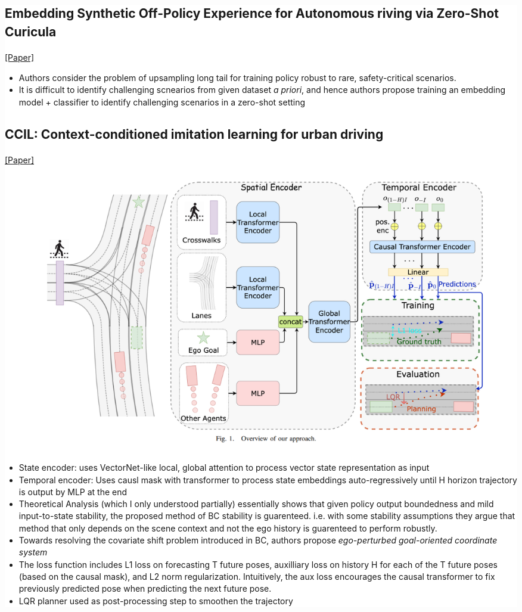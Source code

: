 
## Embedding Synthetic Off-Policy Experience for Autonomous riving via Zero-Shot Curicula
[[Paper]](https://arxiv.org/abs/2212.01375)

* Authors consider the problem of upsampling long tail for training policy robust to rare, safety-critical scenarios.
* It is difficult to identify challenging scnearios from given dataset <i>a priori</i>, and hence authors propose training an embedding model + classifier to identify challenging scenarios in a zero-shot setting

## CCIL: Context-conditioned imitation learning for urban driving
[[Paper]](https://arxiv.org/pdf/2305.02649.pdf)

<p align="center">
<img src="../images/ccil.png" alt="CCIL" width="90%"/>
</p>

* State encoder: uses VectorNet-like local, global attention to process vector state representation as input
* Temporal encoder: Uses causl mask with transformer to process state embeddings auto-regressively until H horizon trajectory is output by MLP at the end
* Theoretical Analysis (which I only understood partially) essentially shows that given policy output boundedness and mild input-to-state stability, the proposed method of BC stability is guarenteed. i.e. with some stability assumptions they argue that method that only depends on the scene context and not the ego history is guarenteed to perform robustly.
* Towards resolving the covariate shift problem introduced in BC, authors propose <i>ego-perturbed goal-oriented coordinate system</i>
* The loss function includes L1 loss on forecasting T future poses, auxilliary loss on history H for each of the T future poses (based on the causal mask), and L2 norm regularization. Intuitively, the aux loss encourages the causal transformer to fix previously predicted pose when predicting the next future pose.
* LQR planner used as post-processing step to smoothen the trajectory
